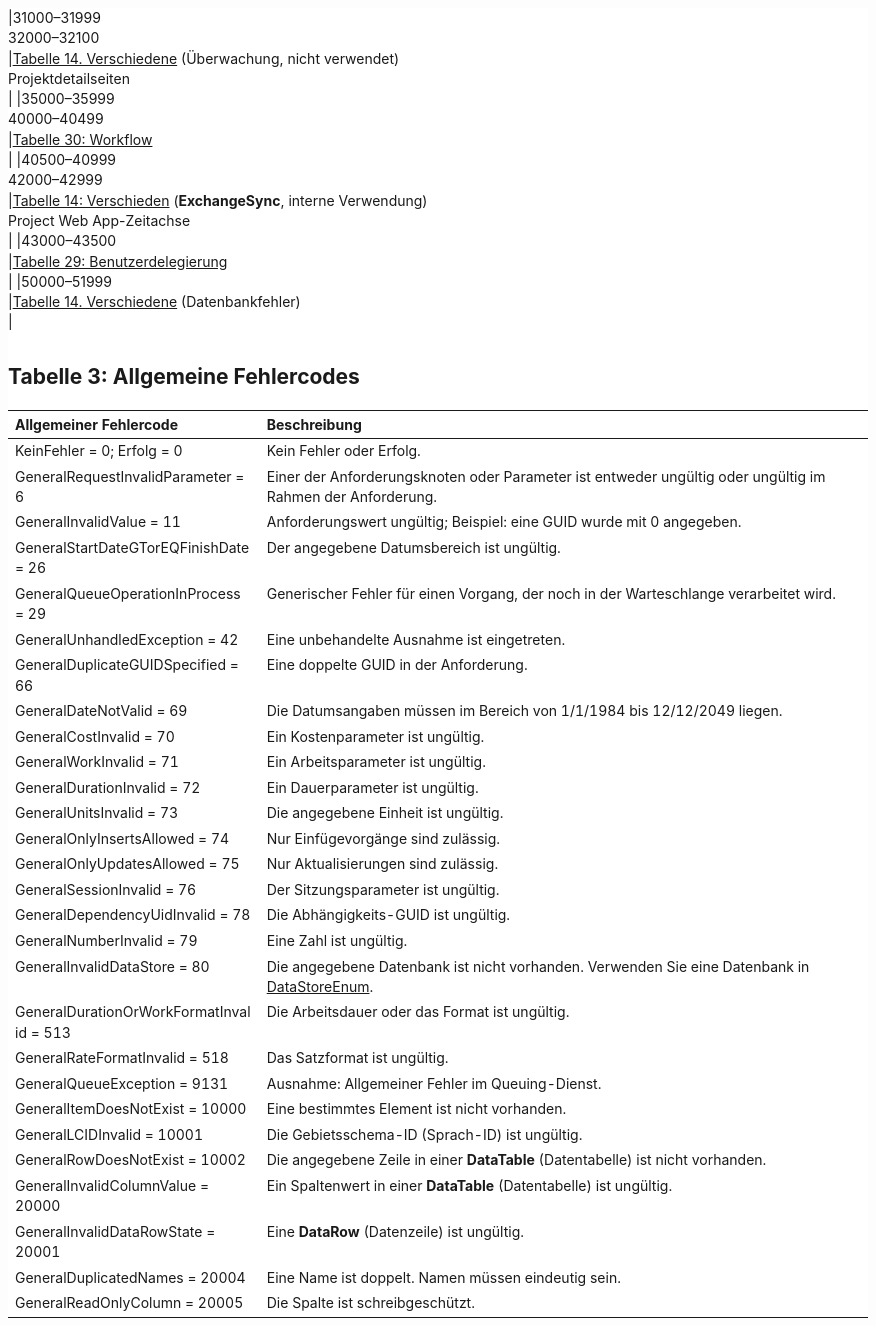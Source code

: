 |31000–31999  <br/> 32000–32100  <br/> |[Tabelle 14. Verschiedene](#pj15_ErrorCodes_Miscellaneous) (Überwachung, nicht verwendet)  <br/> Projektdetailseiten  <br/> |
|35000–35999  <br/> 40000–40499  <br/> |[Tabelle 30: Workflow](#pj15_ErrorCodes_Workflow) <br/> |
|40500–40999  <br/> 42000–42999  <br/> |[Tabelle 14: Verschieden](#pj15_ErrorCodes_Miscellaneous) (**ExchangeSync**, interne Verwendung)  <br/> Project Web App-Zeitachse  <br/> |
|43000–43500  <br/> |[Tabelle 29: Benutzerdelegierung](#pj15_ErrorCodes_UserDelegation) <br/> |
|50000–51999  <br/> |[Tabelle 14. Verschiedene](#pj15_ErrorCodes_Miscellaneous) (Datenbankfehler)  <br/> |

<a name="pj15_ErrorCodes_General"></a>

## <a name="table-3-general-error-codes"></a>Tabelle 3: Allgemeine Fehlercodes

|Allgemeiner Fehlercode|Beschreibung|
|:-----|:-----|
|KeinFehler = 0; Erfolg = 0  <br/> |Kein Fehler oder Erfolg.  <br/> |
|GeneralRequestInvalidParameter = 6  <br/> |Einer der Anforderungsknoten oder Parameter ist entweder ungültig oder ungültig im Rahmen der Anforderung.  <br/> |
|GeneralInvalidValue = 11  <br/> |Anforderungswert ungültig; Beispiel: eine GUID wurde mit 0 angegeben.  <br/> |
|GeneralStartDateGTorEQFinishDate = 26  <br/> |Der angegebene Datumsbereich ist ungültig.  <br/> |
|GeneralQueueOperationInProcess = 29  <br/> |Generischer Fehler für einen Vorgang, der noch in der Warteschlange verarbeitet wird.  <br/> |
|GeneralUnhandledException = 42  <br/> |Eine unbehandelte Ausnahme ist eingetreten.  <br/> |
|GeneralDuplicateGUIDSpecified = 66  <br/> |Eine doppelte GUID in der Anforderung.  <br/> |
|GeneralDateNotValid = 69  <br/> |Die Datumsangaben müssen im Bereich von 1/1/1984 bis 12/12/2049 liegen.  <br/> |
|GeneralCostInvalid = 70  <br/> |Ein Kostenparameter ist ungültig.  <br/> |
|GeneralWorkInvalid = 71  <br/> |Ein Arbeitsparameter ist ungültig.  <br/> |
|GeneralDurationInvalid = 72  <br/> |Ein Dauerparameter ist ungültig.  <br/> |
|GeneralUnitsInvalid = 73  <br/> |Die angegebene Einheit ist ungültig.  <br/> |
|GeneralOnlyInsertsAllowed = 74  <br/> |Nur Einfügevorgänge sind zulässig.  <br/> |
|GeneralOnlyUpdatesAllowed = 75  <br/> |Nur Aktualisierungen sind zulässig.  <br/> |
|GeneralSessionInvalid = 76  <br/> |Der Sitzungsparameter ist ungültig.  <br/> |
|GeneralDependencyUidInvalid = 78  <br/> |Die Abhängigkeits-GUID ist ungültig.  <br/> |
|GeneralNumberInvalid = 79  <br/> |Eine Zahl ist ungültig.  <br/> |
|GeneralInvalidDataStore = 80  <br/> |Die angegebene Datenbank ist nicht vorhanden. Verwenden Sie eine Datenbank in [DataStoreEnum](https://msdn.microsoft.com/library/Microsoft.Office.Project.Server.Library.DataStoreEnum.aspx).  <br/> |
|GeneralDurationOrWorkFormatInvalid = 513  <br/> |Die Arbeitsdauer oder das Format ist ungültig.  <br/> |
|GeneralRateFormatInvalid = 518  <br/> |Das Satzformat ist ungültig.  <br/> |
|GeneralQueueException = 9131  <br/> |Ausnahme: Allgemeiner Fehler im Queuing-Dienst.  <br/> |
|GeneralItemDoesNotExist = 10000  <br/> |Eine bestimmtes Element ist nicht vorhanden.  <br/> |
|GeneralLCIDInvalid = 10001  <br/> |Die Gebietsschema-ID (Sprach-ID) ist ungültig.  <br/> |
|GeneralRowDoesNotExist = 10002  <br/> |Die angegebene Zeile in einer **DataTable** (Datentabelle) ist nicht vorhanden.  <br/> |
|GeneralInvalidColumnValue = 20000  <br/> |Ein Spaltenwert in einer **DataTable** (Datentabelle) ist ungültig.  <br/> |
|GeneralInvalidDataRowState = 20001  <br/> |Eine **DataRow** (Datenzeile) ist ungültig.  <br/> |
|GeneralDuplicatedNames = 20004  <br/> |Eine Name ist doppelt. Namen müssen eindeutig sein.  <br/> |
|GeneralReadOnlyColumn = 20005  <br/> |Die Spalte ist schreibgeschützt.  <br/> |